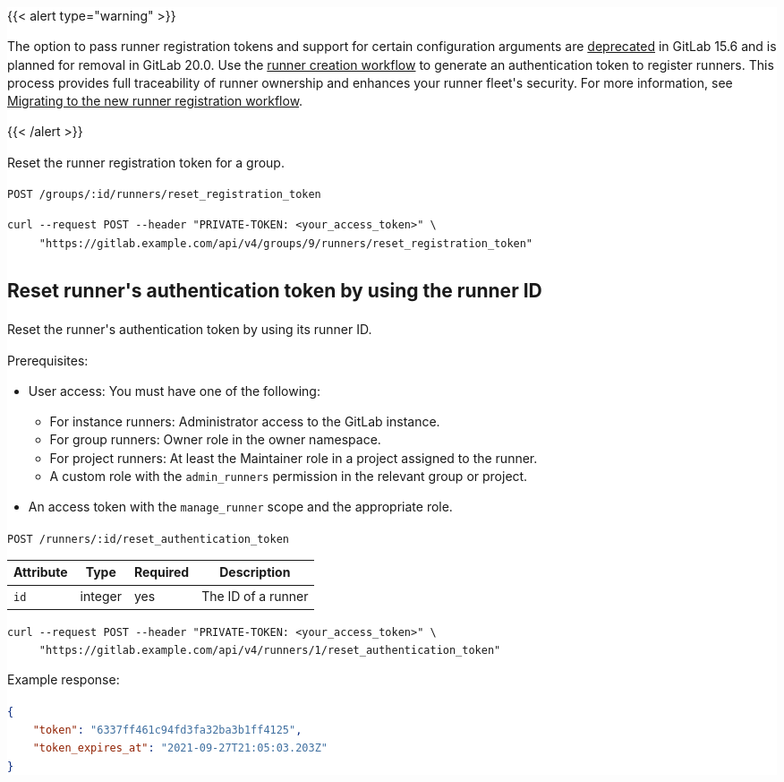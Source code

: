{{< alert type="warning" >}}

The option to pass runner registration tokens and support for certain configuration arguments are
[deprecated](https://gitlab.com/gitlab-org/gitlab/-/issues/380872) in GitLab 15.6 and is planned for removal in GitLab 20.0.
Use the [runner creation workflow](https://docs.gitlab.com/runner/register/#register-with-a-runner-authentication-token)
to generate an authentication token to register runners. This process provides full
traceability of runner ownership and enhances your runner fleet's security.
For more information, see
[Migrating to the new runner registration workflow](../ci/runners/new_creation_workflow.md).

{{< /alert >}}

Reset the runner registration token for a group.

```plaintext
POST /groups/:id/runners/reset_registration_token
```

```shell
curl --request POST --header "PRIVATE-TOKEN: <your_access_token>" \
     "https://gitlab.example.com/api/v4/groups/9/runners/reset_registration_token"
```

## Reset runner's authentication token by using the runner ID

Reset the runner's authentication token by using its runner ID.

Prerequisites:

- User access: You must have one of the following:

  - For instance runners: Administrator access to the GitLab instance.
  - For group runners: Owner role in the owner namespace.
  - For project runners: At least the Maintainer role in a project assigned to the runner.
  - A custom role with the `admin_runners` permission in the relevant group or project.

- An access token with the `manage_runner` scope and the appropriate role.

```plaintext
POST /runners/:id/reset_authentication_token
```

| Attribute | Type    | Required | Description |
|-----------|---------|----------|-------------|
| `id`      | integer | yes      | The ID of a runner |

```shell
curl --request POST --header "PRIVATE-TOKEN: <your_access_token>" \
     "https://gitlab.example.com/api/v4/runners/1/reset_authentication_token"
```

Example response:

```json
{
    "token": "6337ff461c94fd3fa32ba3b1ff4125",
    "token_expires_at": "2021-09-27T21:05:03.203Z"
}
```
